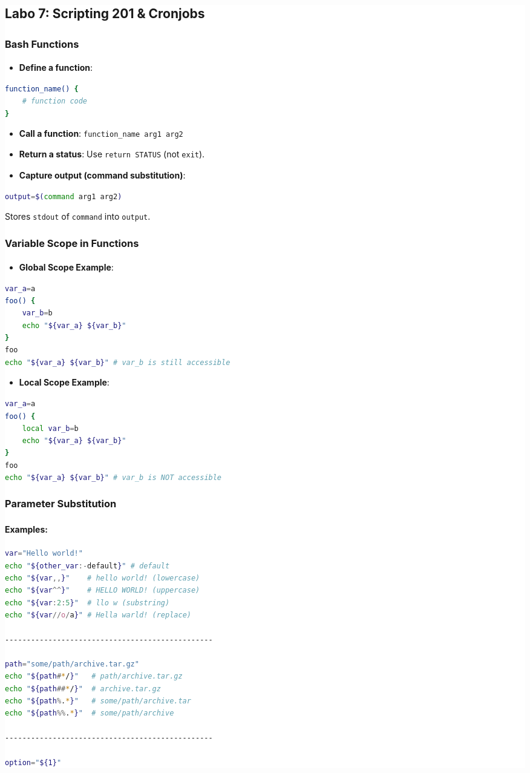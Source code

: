 
## Labo 7: Scripting 201 & Cronjobs
### Bash Functions

- **Define a function**:
```bash
function_name() {
    # function code
}
```

- **Call a function**: `function_name arg1 arg2`

- **Return a status**: Use `return STATUS` (not `exit`).

- **Capture output (command substitution)**:
```bash
output=$(command arg1 arg2)
```
Stores `stdout` of `command` into `output`.

### Variable Scope in Functions
- **Global Scope Example**:
```bash
var_a=a
foo() {
    var_b=b
    echo "${var_a} ${var_b}"
}
foo
echo "${var_a} ${var_b}" # var_b is still accessible
```

- **Local Scope Example**:
```bash
var_a=a
foo() {
    local var_b=b
    echo "${var_a} ${var_b}"
}
foo
echo "${var_a} ${var_b}" # var_b is NOT accessible
```

### Parameter Substitution
#### Examples:
```bash
var="Hello world!"
echo "${other_var:-default}" # default
echo "${var,,}"    # hello world! (lowercase)
echo "${var^^}"    # HELLO WORLD! (uppercase)
echo "${var:2:5}"  # llo w (substring)
echo "${var//o/a}" # Hella warld! (replace)

------------------------------------------------

path="some/path/archive.tar.gz"
echo "${path#*/}"   # path/archive.tar.gz
echo "${path##*/}"  # archive.tar.gz
echo "${path%.*}"   # some/path/archive.tar
echo "${path%%.*}"  # some/path/archive

------------------------------------------------

option="${1}"
```